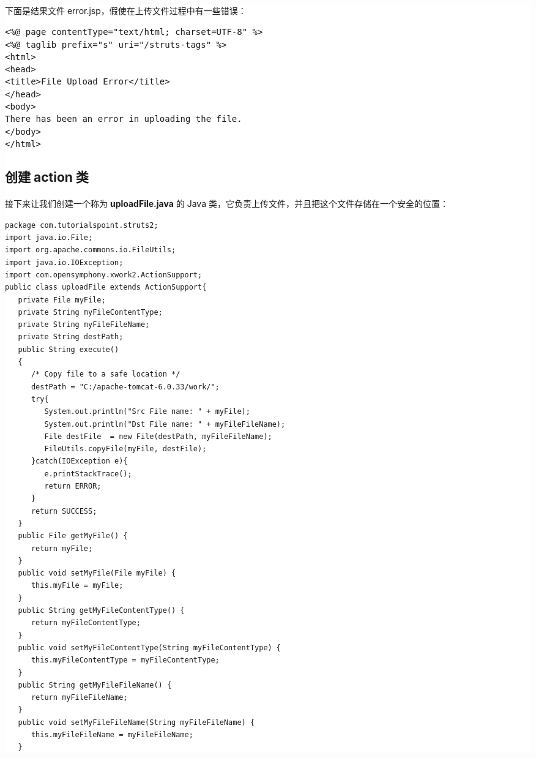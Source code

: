 
下面是结果文件 error.jsp，假使在上传文件过程中有一些错误：

<pre class="prettyprint notranslate">
&lt;%@ page contentType="text/html; charset=UTF-8" %&gt;
&lt;%@ taglib prefix="s" uri="/struts-tags" %&gt;
&lt;html&gt;
&lt;head&gt;
&lt;title&gt;File Upload Error&lt;/title&gt;
&lt;/head&gt;
&lt;body&gt;
There has been an error in uploading the file.
&lt;/body&gt;
&lt;/html&gt;
</pre>


## 创建 action 类

接下来让我们创建一个称为 **uploadFile.java** 的 Java 类，它负责上传文件，并且把这个文件存储在一个安全的位置：

``` 
package com.tutorialspoint.struts2;
import java.io.File;
import org.apache.commons.io.FileUtils;
import java.io.IOException; 
import com.opensymphony.xwork2.ActionSupport;
public class uploadFile extends ActionSupport{
   private File myFile;
   private String myFileContentType;
   private String myFileFileName;
   private String destPath;
   public String execute()
   {
      /* Copy file to a safe location */
      destPath = "C:/apache-tomcat-6.0.33/work/";
      try{
     	 System.out.println("Src File name: " + myFile);
     	 System.out.println("Dst File name: " + myFileFileName);   	    	 
     	 File destFile  = new File(destPath, myFileFileName);
    	 FileUtils.copyFile(myFile, destFile);  
      }catch(IOException e){
         e.printStackTrace();
         return ERROR;
      }
      return SUCCESS;
   }
   public File getMyFile() {
      return myFile;
   }
   public void setMyFile(File myFile) {
      this.myFile = myFile;
   }
   public String getMyFileContentType() {
      return myFileContentType;
   }
   public void setMyFileContentType(String myFileContentType) {
      this.myFileContentType = myFileContentType;
   }
   public String getMyFileFileName() {
      return myFileFileName;
   }
   public void setMyFileFileName(String myFileFileName) {
      this.myFileFileName = myFileFileName;
   }
```